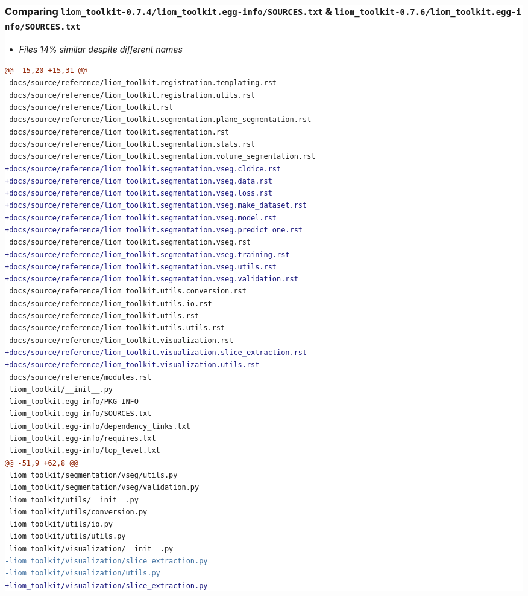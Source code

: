 ### Comparing `liom_toolkit-0.7.4/liom_toolkit.egg-info/SOURCES.txt` & `liom_toolkit-0.7.6/liom_toolkit.egg-info/SOURCES.txt`

 * *Files 14% similar despite different names*

```diff
@@ -15,20 +15,31 @@
 docs/source/reference/liom_toolkit.registration.templating.rst
 docs/source/reference/liom_toolkit.registration.utils.rst
 docs/source/reference/liom_toolkit.rst
 docs/source/reference/liom_toolkit.segmentation.plane_segmentation.rst
 docs/source/reference/liom_toolkit.segmentation.rst
 docs/source/reference/liom_toolkit.segmentation.stats.rst
 docs/source/reference/liom_toolkit.segmentation.volume_segmentation.rst
+docs/source/reference/liom_toolkit.segmentation.vseg.cldice.rst
+docs/source/reference/liom_toolkit.segmentation.vseg.data.rst
+docs/source/reference/liom_toolkit.segmentation.vseg.loss.rst
+docs/source/reference/liom_toolkit.segmentation.vseg.make_dataset.rst
+docs/source/reference/liom_toolkit.segmentation.vseg.model.rst
+docs/source/reference/liom_toolkit.segmentation.vseg.predict_one.rst
 docs/source/reference/liom_toolkit.segmentation.vseg.rst
+docs/source/reference/liom_toolkit.segmentation.vseg.training.rst
+docs/source/reference/liom_toolkit.segmentation.vseg.utils.rst
+docs/source/reference/liom_toolkit.segmentation.vseg.validation.rst
 docs/source/reference/liom_toolkit.utils.conversion.rst
 docs/source/reference/liom_toolkit.utils.io.rst
 docs/source/reference/liom_toolkit.utils.rst
 docs/source/reference/liom_toolkit.utils.utils.rst
 docs/source/reference/liom_toolkit.visualization.rst
+docs/source/reference/liom_toolkit.visualization.slice_extraction.rst
+docs/source/reference/liom_toolkit.visualization.utils.rst
 docs/source/reference/modules.rst
 liom_toolkit/__init__.py
 liom_toolkit.egg-info/PKG-INFO
 liom_toolkit.egg-info/SOURCES.txt
 liom_toolkit.egg-info/dependency_links.txt
 liom_toolkit.egg-info/requires.txt
 liom_toolkit.egg-info/top_level.txt
@@ -51,9 +62,8 @@
 liom_toolkit/segmentation/vseg/utils.py
 liom_toolkit/segmentation/vseg/validation.py
 liom_toolkit/utils/__init__.py
 liom_toolkit/utils/conversion.py
 liom_toolkit/utils/io.py
 liom_toolkit/utils/utils.py
 liom_toolkit/visualization/__init__.py
-liom_toolkit/visualization/slice_extraction.py
-liom_toolkit/visualization/utils.py
+liom_toolkit/visualization/slice_extraction.py
```
